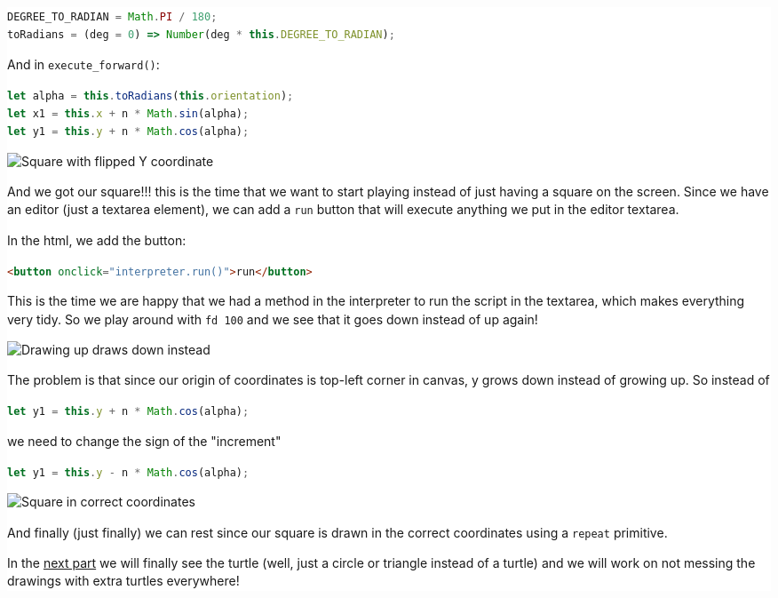 ```javascript
DEGREE_TO_RADIAN = Math.PI / 180;
toRadians = (deg = 0) => Number(deg * this.DEGREE_TO_RADIAN);
```

And in `execute_forward()`:

```javascript
let alpha = this.toRadians(this.orientation);
let x1 = this.x + n * Math.sin(alpha);
let y1 = this.y + n * Math.cos(alpha);
```

![Square with flipped Y coordinate](/img/part5_square_flipY.png)

And we got our square!!! this is the time that we want to start playing instead of just having a square on the screen. Since we have an editor (just a textarea element), we can add a `run` button that will execute anything we put in the editor textarea.

In the html, we add the button:

```html
<button onclick="interpreter.run()">run</button>
```

This is the time we are happy that we had a method in the interpreter to run the script in the textarea, which makes everything very tidy. So we play around with `fd 100` and we see that it goes down instead of up again!

![Drawing up draws down instead](/img/part5_forward_drawing_down.png)

The problem is that since our origin of coordinates is top-left corner in canvas, y grows down instead of growing up. So instead of

```javascript
let y1 = this.y + n * Math.cos(alpha);
```

we need to change the sign of the "increment"

```javascript
let y1 = this.y - n * Math.cos(alpha);
```

![Square in correct coordinates](/img/part5_square.png)

And finally (just finally) we can rest since our square is drawn in the correct coordinates using a `repeat` primitive.

In the [next part](/logo/part6) we will finally see the turtle (well, just a circle or triangle instead of a turtle) and we will work on not messing the drawings with extra turtles everywhere!